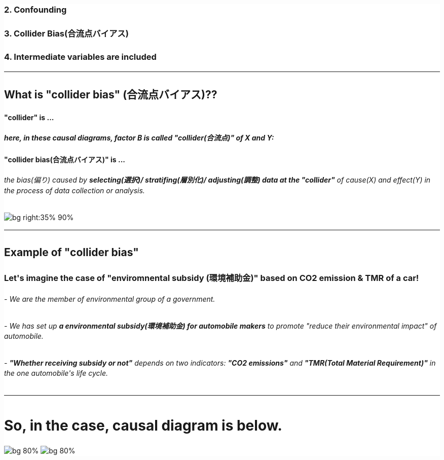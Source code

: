 ### 2. Confounding

### 3. **Collider Bias(合流点バイアス)**

### 4. Intermediate variables are included

---

## What is "collider bias" (合流点バイアス)??

#### "collider" is ...

##### here, in these causal diagrams, factor B is called "collider(合流点)" of X and Y:

#### "collider bias(合流点バイアス)" is ...

###### the bias(偏り) caused by **selecting(選択)/ stratifing(層別化)/ adjusting(調整) data at the "collider"** of cause(X) and effect(Y) in the process of data collection or analysis.

![bg right:35% 90%](causal_diagram_collider.drawio.png)

---

## Example of "collider bias"

### Let's imagine the case of "enviromnental subsidy (環境補助金)" based on CO2 emission & TMR of a car!



###### - We are the member of environmental group of a government.

###### - We has set up **a environmental subsidy(環境補助金) for automobile makers** to promote "reduce their environmental impact" of automobile.

###### - **"Whether receiving subsidy or not"** depends on two indicators: **"CO2 emissions"** and **"TMR(Total Material Requirement)"** in the one automobile's life cycle.

---

# So, in the case, causal diagram is below.

![bg 80%](causal_diagram_collider_CO2_TMR.drawio.png)
![bg 80%](CO2_x_TMR_y.png)
